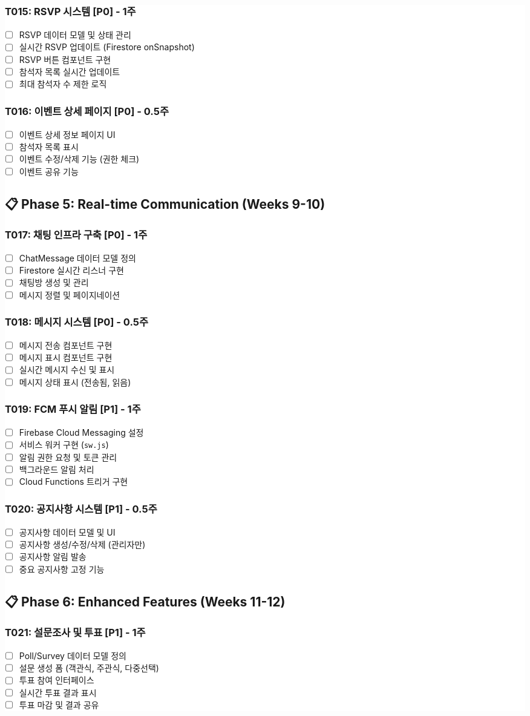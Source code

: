 ### T015: RSVP 시스템 [P0] - 1주
- [ ] RSVP 데이터 모델 및 상태 관리
- [ ] 실시간 RSVP 업데이트 (Firestore onSnapshot)
- [ ] RSVP 버튼 컴포넌트 구현
- [ ] 참석자 목록 실시간 업데이트
- [ ] 최대 참석자 수 제한 로직

### T016: 이벤트 상세 페이지 [P0] - 0.5주
- [ ] 이벤트 상세 정보 페이지 UI
- [ ] 참석자 목록 표시
- [ ] 이벤트 수정/삭제 기능 (권한 체크)
- [ ] 이벤트 공유 기능

## 📋 Phase 5: Real-time Communication (Weeks 9-10)

### T017: 채팅 인프라 구축 [P0] - 1주
- [ ] ChatMessage 데이터 모델 정의
- [ ] Firestore 실시간 리스너 구현
- [ ] 채팅방 생성 및 관리
- [ ] 메시지 정렬 및 페이지네이션

### T018: 메시지 시스템 [P0] - 0.5주
- [ ] 메시지 전송 컴포넌트 구현
- [ ] 메시지 표시 컴포넌트 구현
- [ ] 실시간 메시지 수신 및 표시
- [ ] 메시지 상태 표시 (전송됨, 읽음)

### T019: FCM 푸시 알림 [P1] - 1주
- [ ] Firebase Cloud Messaging 설정
- [ ] 서비스 워커 구현 (`sw.js`)
- [ ] 알림 권한 요청 및 토큰 관리
- [ ] 백그라운드 알림 처리
- [ ] Cloud Functions 트리거 구현

### T020: 공지사항 시스템 [P1] - 0.5주
- [ ] 공지사항 데이터 모델 및 UI
- [ ] 공지사항 생성/수정/삭제 (관리자만)
- [ ] 공지사항 알림 발송
- [ ] 중요 공지사항 고정 기능

## 📋 Phase 6: Enhanced Features (Weeks 11-12)

### T021: 설문조사 및 투표 [P1] - 1주
- [ ] Poll/Survey 데이터 모델 정의
- [ ] 설문 생성 폼 (객관식, 주관식, 다중선택)
- [ ] 투표 참여 인터페이스
- [ ] 실시간 투표 결과 표시
- [ ] 투표 마감 및 결과 공유
